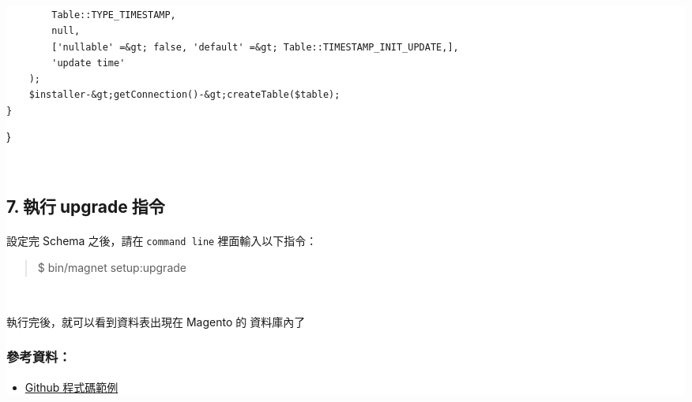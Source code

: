             Table::TYPE_TIMESTAMP,
            null,
            ['nullable' =&gt; false, 'default' =&gt; Table::TIMESTAMP_INIT_UPDATE,],
            'update time'
        );
        $installer-&gt;getConnection()-&gt;createTable($table);
    }
}
</code></pre>

<br>

<h2>7.  執行 upgrade 指令</h2>

設定完 Schema 之後，請在 <code>command line</code> 裡面輸入以下指令：

<blockquote>
  $ bin/magnet setup:upgrade
</blockquote>

<img src="http://magento.im/wp-content/uploads/2017/12/%E8%9E%A2%E5%B9%95%E5%BF%AB%E7%85%A7-2017-12-29-23.00.39-1.png" alt="" />

<img src="http://magento.im/wp-content/uploads/2017/12/%E5%9C%96%E7%89%87-1-7.png" alt="" />

執行完後，就可以看到資料表出現在 Magento 的 資料庫內了
<br>

<h3>參考資料：</h3>

<ul>
<li><a href="https://github.com/AstralWebTW/ORM-module" title="Github">Github 程式碼範例</a></li>
</ul>
